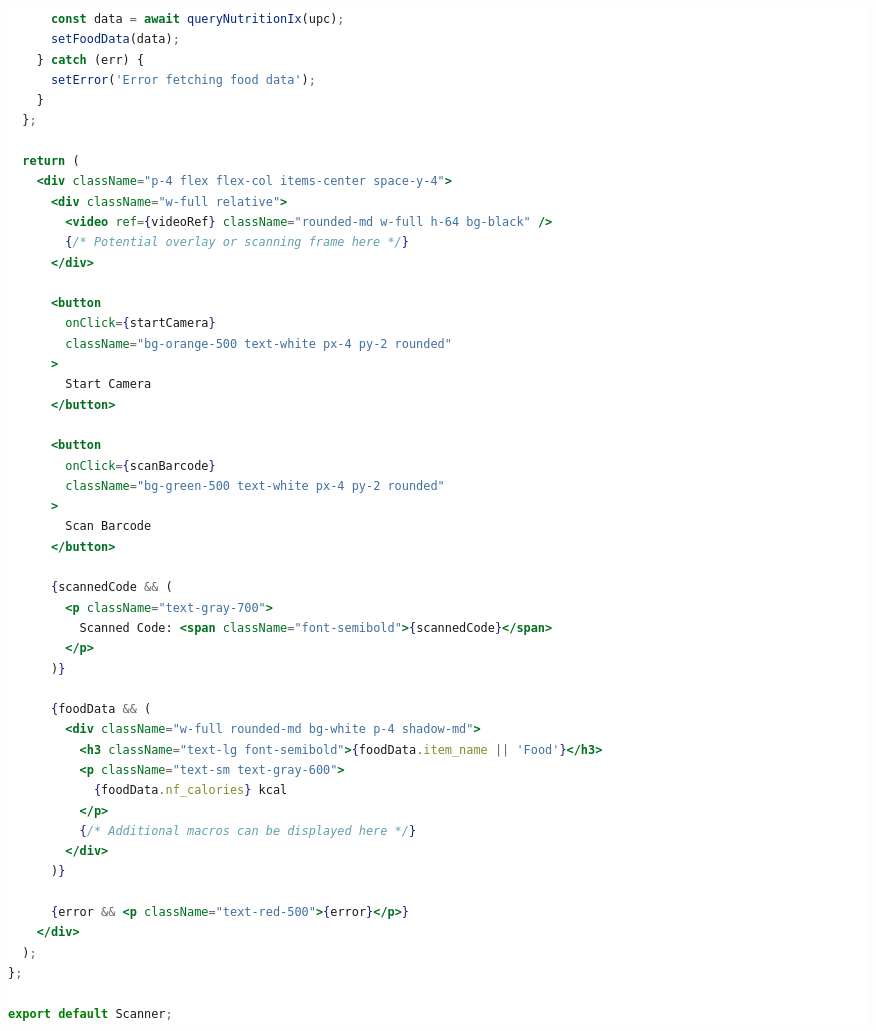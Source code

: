 ```jsx
      const data = await queryNutritionIx(upc);
      setFoodData(data);
    } catch (err) {
      setError('Error fetching food data');
    }
  };

  return (
    <div className="p-4 flex flex-col items-center space-y-4">
      <div className="w-full relative">
        <video ref={videoRef} className="rounded-md w-full h-64 bg-black" />
        {/* Potential overlay or scanning frame here */}
      </div>

      <button
        onClick={startCamera}
        className="bg-orange-500 text-white px-4 py-2 rounded"
      >
        Start Camera
      </button>

      <button
        onClick={scanBarcode}
        className="bg-green-500 text-white px-4 py-2 rounded"
      >
        Scan Barcode
      </button>

      {scannedCode && (
        <p className="text-gray-700">
          Scanned Code: <span className="font-semibold">{scannedCode}</span>
        </p>
      )}

      {foodData && (
        <div className="w-full rounded-md bg-white p-4 shadow-md">
          <h3 className="text-lg font-semibold">{foodData.item_name || 'Food'}</h3>
          <p className="text-sm text-gray-600">
            {foodData.nf_calories} kcal
          </p>
          {/* Additional macros can be displayed here */}
        </div>
      )}

      {error && <p className="text-red-500">{error}</p>}
    </div>
  );
};

export default Scanner;
```

